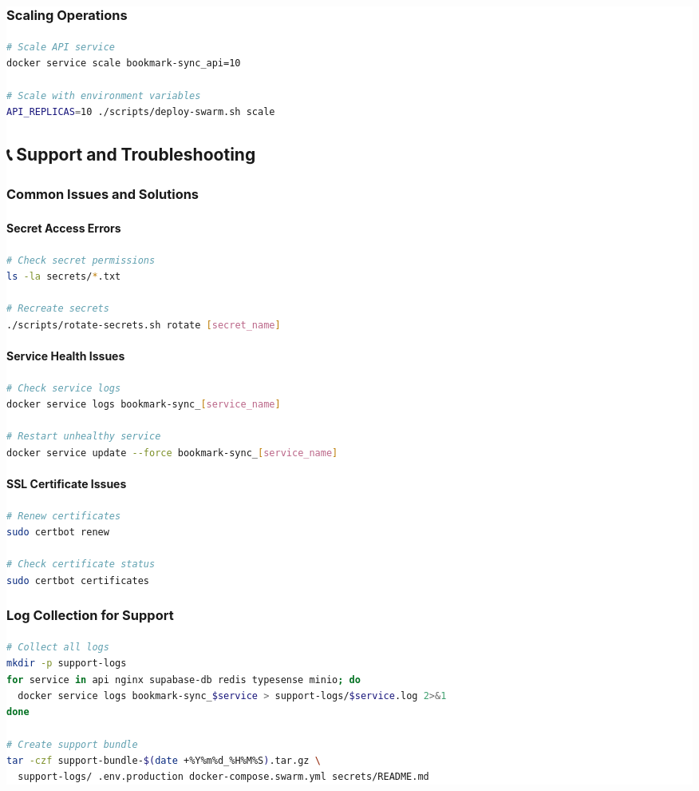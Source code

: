 ### Scaling Operations
```bash
# Scale API service
docker service scale bookmark-sync_api=10

# Scale with environment variables
API_REPLICAS=10 ./scripts/deploy-swarm.sh scale
```

## 📞 Support and Troubleshooting

### Common Issues and Solutions

#### Secret Access Errors
```bash
# Check secret permissions
ls -la secrets/*.txt

# Recreate secrets
./scripts/rotate-secrets.sh rotate [secret_name]
```

#### Service Health Issues
```bash
# Check service logs
docker service logs bookmark-sync_[service_name]

# Restart unhealthy service
docker service update --force bookmark-sync_[service_name]
```

#### SSL Certificate Issues
```bash
# Renew certificates
sudo certbot renew

# Check certificate status
sudo certbot certificates
```

### Log Collection for Support
```bash
# Collect all logs
mkdir -p support-logs
for service in api nginx supabase-db redis typesense minio; do
  docker service logs bookmark-sync_$service > support-logs/$service.log 2>&1
done

# Create support bundle
tar -czf support-bundle-$(date +%Y%m%d_%H%M%S).tar.gz \
  support-logs/ .env.production docker-compose.swarm.yml secrets/README.md
```
